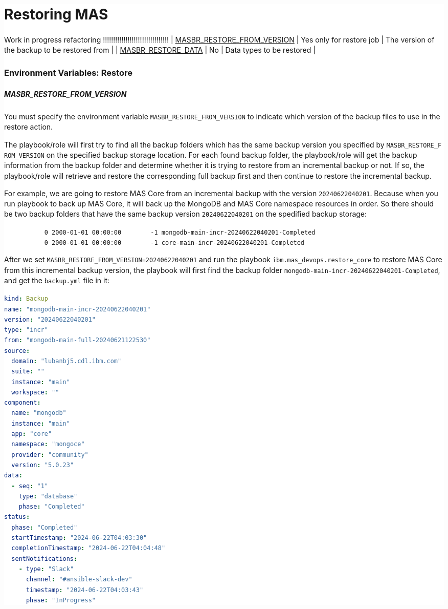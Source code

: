 Restoring MAS
===============================================================================

Work in progress refactoring
!!!!!!!!!!!!!!!!!!!!!!!!!!!!!!!!
| [MASBR_RESTORE_FROM_VERSION](#masbr_restore_from_version)                    | Yes only for restore job | The version of the backup to be restored from |
| [MASBR_RESTORE_DATA](#masbr_restore_data)                                    | No                       | Data types to be restored |


### Environment Variables: Restore
##### MASBR_RESTORE_FROM_VERSION
You must specify the environment variable `MASBR_RESTORE_FROM_VERSION` to indicate which version of the backup files to use in the restore action.

The playbook/role will first try to find all the backup folders which has the same backup version you specified by `MASBR_RESTORE_FROM_VERSION` on the specified backup storage location. For each found backup folder, the playbook/role will get the backup information from the backup folder and determine whether it is trying to restore from an incremental backup or not. If so, the playbook/role will retrieve and restore the corresponding full backup first and then continue to restore the incremental backup.

For example, we are going to restore MAS Core from an incremental backup with the version `20240622040201`. Because when you run playbook to back up MAS Core, it will back up the MongoDB and MAS Core namespace resources in order. So there should be two backup folders that have the same backup version `20240622040201` on the spedified backup storage:
```
           0 2000-01-01 00:00:00        -1 mongodb-main-incr-20240622040201-Completed
           0 2000-01-01 00:00:00        -1 core-main-incr-20240622040201-Completed
```

After we set `MASBR_RESTORE_FROM_VERSION=20240622040201` and run the playbook `ibm.mas_devops.restore_core` to restore MAS Core from this incremental backup version, the playbook will first find the backup folder `mongodb-main-incr-20240622040201-Completed`, and get the `backup.yml` file in it:

```yaml
kind: Backup
name: "mongodb-main-incr-20240622040201"
version: "20240622040201"
type: "incr"
from: "mongodb-main-full-20240621122530"
source:
  domain: "lubanbj5.cdl.ibm.com"
  suite: ""
  instance: "main"
  workspace: ""
component:
  name: "mongodb"
  instance: "main"
  app: "core"
  namespace: "mongoce"
  provider: "community"
  version: "5.0.23"
data:
  - seq: "1"
    type: "database"
    phase: "Completed"
status:
  phase: "Completed"
  startTimestamp: "2024-06-22T04:03:30"
  completionTimestamp: "2024-06-22T04:04:48"
  sentNotifications:
    - type: "Slack"
      channel: "#ansible-slack-dev"
      timestamp: "2024-06-22T04:03:43"
      phase: "InProgress"
```